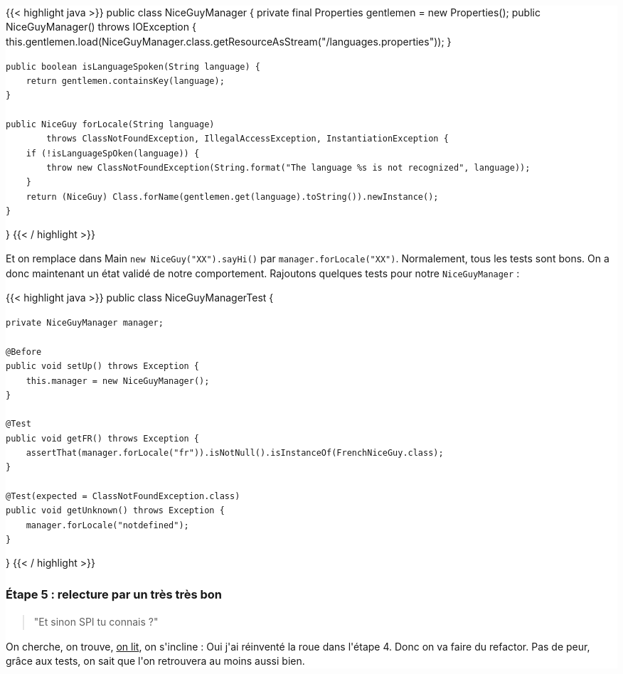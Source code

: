 {{< highlight java >}}
public class NiceGuyManager {
	private final Properties gentlemen = new Properties();
	public NiceGuyManager() throws IOException {
		this.gentlemen.load(NiceGuyManager.class.getResourceAsStream("/languages.properties"));
	}
	
	public boolean isLanguageSpoken(String language) {
		return gentlemen.containsKey(language);
	}
	
	public NiceGuy forLocale(String language)
			throws ClassNotFoundException, IllegalAccessException, InstantiationException { 
		if (!isLanguageSpOken(language)) {
			throw new ClassNotFoundException(String.format("The language %s is not recognized", language));
		}
		return (NiceGuy) Class.forName(gentlemen.get(language).toString()).newInstance();
	}

}
{{< / highlight >}}

Et on remplace dans Main `new NiceGuy("XX").sayHi()` par `manager.forLocale("XX")`. Normalement, tous les tests sont bons. On a donc maintenant un état validé de notre comportement. Rajoutons quelques tests pour notre `NiceGuyManager` :

{{< highlight java >}}
public class NiceGuyManagerTest {

	private NiceGuyManager manager;

	@Before
	public void setUp() throws Exception {
		this.manager = new NiceGuyManager();
	}

	@Test
	public void getFR() throws Exception {
		assertThat(manager.forLocale("fr")).isNotNull().isInstanceOf(FrenchNiceGuy.class);
	}

	@Test(expected = ClassNotFoundException.class)
	public void getUnknown() throws Exception {
		manager.forLocale("notdefined");
	}
}
{{< / highlight >}}

### Étape 5 : relecture par un très très bon

> "Et sinon SPI tu connais ?"

On cherche, on trouve, [on lit](http://thecodersbreakfast.net/index.php?post/2008/12/26/Java-%3A-pr%C3%A9sentation-du-Service-Provider-API), on s'incline : Oui j'ai réinventé la roue dans l'étape 4. Donc on va faire du refactor. Pas de peur, grâce aux tests, on sait que l'on retrouvera au moins aussi bien.
